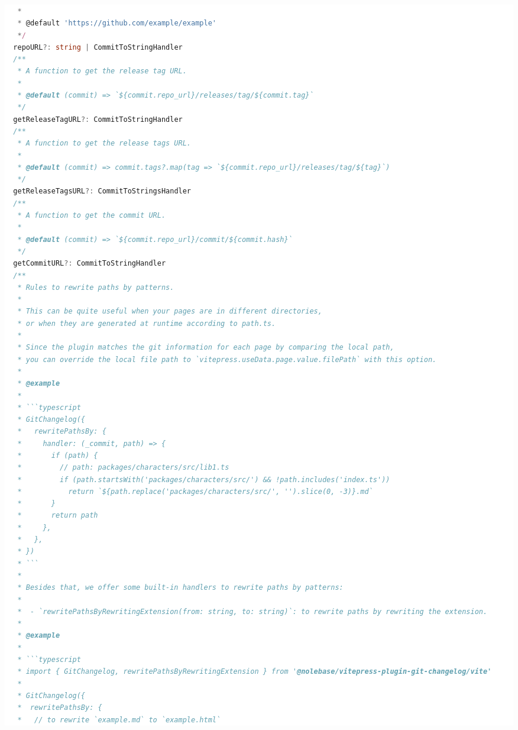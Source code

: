 ```typescript twoslash
   *
   * @default 'https://github.com/example/example'
   */
  repoURL?: string | CommitToStringHandler
  /**
   * A function to get the release tag URL.
   *
   * @default (commit) => `${commit.repo_url}/releases/tag/${commit.tag}`
   */
  getReleaseTagURL?: CommitToStringHandler
  /**
   * A function to get the release tags URL.
   *
   * @default (commit) => commit.tags?.map(tag => `${commit.repo_url}/releases/tag/${tag}`)
   */
  getReleaseTagsURL?: CommitToStringsHandler
  /**
   * A function to get the commit URL.
   *
   * @default (commit) => `${commit.repo_url}/commit/${commit.hash}`
   */
  getCommitURL?: CommitToStringHandler
  /**
   * Rules to rewrite paths by patterns.
   *
   * This can be quite useful when your pages are in different directories,
   * or when they are generated at runtime according to path.ts.
   *
   * Since the plugin matches the git information for each page by comparing the local path,
   * you can override the local file path to `vitepress.useData.page.value.filePath` with this option.
   *
   * @example
   *
   * ```typescript
   * GitChangelog({
   *   rewritePathsBy: {
   *     handler: (_commit, path) => {
   *       if (path) {
   *         // path: packages/characters/src/lib1.ts
   *         if (path.startsWith('packages/characters/src/') && !path.includes('index.ts'))
   *           return `${path.replace('packages/characters/src/', '').slice(0, -3)}.md`
   *       }
   *       return path
   *     },
   *   },
   * })
   * ```
   *
   * Besides that, we offer some built-in handlers to rewrite paths by patterns:
   *
   *  - `rewritePathsByRewritingExtension(from: string, to: string)`: to rewrite paths by rewriting the extension.
   *
   * @example
   *
   * ```typescript
   * import { GitChangelog, rewritePathsByRewritingExtension } from '@nolebase/vitepress-plugin-git-changelog/vite'
   *
   * GitChangelog({
   *  rewritePathsBy: {
   *   // to rewrite `example.md` to `example.html`
```